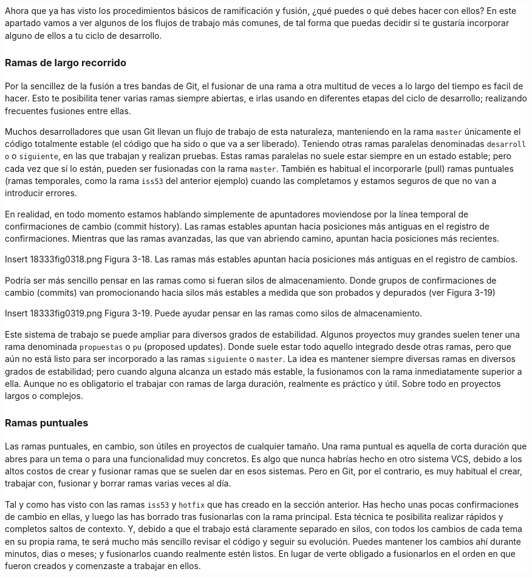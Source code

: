 Ahora que ya has visto los procedimientos básicos de ramificación y fusión, ¿qué puedes o qué debes hacer con ellos? En este apartado vamos a ver algunos de los flujos de trabajo más comunes, de tal forma que puedas decidir si te gustaría incorporar alguno de ellos a tu ciclo de desarrollo.

### Ramas de largo recorrido ###

Por la sencillez de la fusión a tres bandas de Git, el fusionar de una rama a otra multitud de veces a lo largo del tiempo es facil de hacer. Esto te posibilita tener varias ramas siempre abiertas, e irlas usando en diferentes etapas del ciclo de desarrollo; realizando frecuentes fusiones entre ellas.

Muchos desarrolladores que usan Git llevan un flujo de trabajo de esta naturaleza, manteniendo en la rama `master` únicamente el código totalmente estable (el código que ha sido o que va a ser liberado). Teniendo otras ramas paralelas denominadas `desarrollo` o `siguiente`, en las que trabajan y realizan pruebas. Estas ramas paralelas no suele estar siempre en un estado estable; pero cada vez que sí lo están, pueden ser fusionadas con la rama `master`. También es habitual el incorporarle (pull) ramas puntuales (ramas temporales, como la rama `iss53` del anterior ejemplo) cuando las completamos y estamos seguros de que no van a introducir errores.

En realidad, en todo momento estamos hablando simplemente de apuntadores moviendose por la línea temporal de confirmaciones de cambio (commit history). Las ramas estables apuntan hacia posiciones más antiguas en el registro de confirmaciones. Mientras que las ramas avanzadas, las que van abriendo camino, apuntan hacia posiciones más recientes.

Insert 18333fig0318.png 
Figura 3-18. Las ramas más estables apuntan hacia posiciones más antiguas en el registro de cambios.

Podría ser más sencillo pensar en las ramas como si fueran silos de almacenamiento. Donde grupos de confirmaciones de cambio (commits) van promocionando hacia silos más estables a medida que son probados y depurados (ver Figura 3-19)

Insert 18333fig0319.png 
Figura 3-19. Puede ayudar pensar en las ramas como silos de almacenamiento.

Este sistema de trabajo se puede ampliar para diversos grados de estabilidad. Algunos proyectos muy grandes suelen tener una rama denominada `propuestas` o `pu` (proposed updates). Donde suele estar todo aquello integrado desde otras ramas, pero que aún no está listo para ser incorporado a las ramas `siguiente` o `master`. La idea es mantener siempre diversas ramas en diversos grados de estabilidad; pero cuando alguna alcanza un estado más estable, la fusionamos con la rama inmediatamente superior a ella.
Aunque no es obligatorio el trabajar con ramas de larga duración, realmente es práctico y útil. Sobre todo en proyectos largos o complejos.

### Ramas puntuales ###

Las ramas puntuales, en cambio, son útiles en proyectos de cualquier tamaño. Una rama puntual es aquella de corta duración que abres para un tema o para una funcionalidad muy concretos. Es algo que nunca habrías hecho en otro sistema VCS, debido a los altos costos de crear y fusionar ramas que se suelen dar en esos sistemas. Pero en Git, por el contrario, es muy habitual el crear, trabajar con, fusionar y borrar ramas varias veces al día.

Tal y como has visto con las ramas `iss53` y `hotfix` que has creado en la sección anterior. Has hecho unas pocas confirmaciones de cambio en ellas, y luego las has borrado tras fusionarlas con la rama principal. Esta técnica te posibilita realizar rápidos y completos saltos de contexto. Y, debido a que el trabajo está claramente separado en silos, con todos los cambios de cada tema en su propia rama, te será mucho más sencillo revisar el código y seguir su evolución. Puedes mantener los cambios ahí durante minutos, dias o meses; y fusionarlos cuando realmente estén listos. En lugar de verte obligado a fusionarlos en el orden en que fueron creados y comenzaste a trabajar en ellos.
